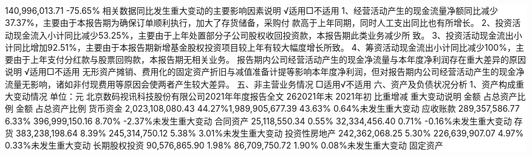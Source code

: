 140,996,013.71
-75.65%
相关数据同比发生重大变动的主要影响因素说明
√适用□不适用
1、经营活动产生的现金流量净额同比减少37.37%，主要由于本报告期为确保订单顺利执行，加大了存货储备，采购付
款高于上年同期，同时人工支出同比也有所增长。
2、投资活动现金流入小计同比减少53.25%，主要由于上年处置部分子公司股权收回投资款，本报告期此类业务减少所
致。
3、投资活动现金流出小计同比增加92.51%，主要由于本报告期新增基金股权投资项目较上年有较大幅度增长所致。
4、筹资活动现金流出小计同比减少100%，主要由于上年支付分红款与股票回购款，本报告期无相关业务。
报告期内公司经营活动产生的现金净流量与本年度净利润存在重大差异的原因说明
√适用□不适用
无形资产摊销、费用化的固定资产折旧与减值准备计提等影响本年度净利润，但对报告期内公司经营活动产生的现金净
流量无影响，诸如非付现费用等原因会使两者产生较大差异。
五、非主营业务情况
□适用√不适用
六、资产及负债状况分析
1、资产构成重大变动情况
单位：元
北京数码视讯科技股份有限公司2021年年度报告全文
262021年末
2021年初
比重增减
重大变动说明
金额
占总资产比例
金额
占总资产比例
货币资金
2,023,108,080.43
44.27%1,989,905,677.39
43.63%
0.64%未发生重大变动
应收账款
289,357,586.77
6.33%
396,999,150.16
8.70%
-2.37%未发生重大变动
合同资产
25,118,550.34
0.55%
32,334,456.40
0.71%
-0.16%未发生重大变动
存货
383,238,198.64
8.39%
245,314,750.12
5.38%
3.01%未发生重大变动
投资性房地产
242,362,068.25
5.30%
226,639,907.07
4.97%
0.33%未发生重大变动
长期股权投资
90,576,865.90
1.98%
86,709,750.72
1.90%
0.08%未发生重大变动
固定资产